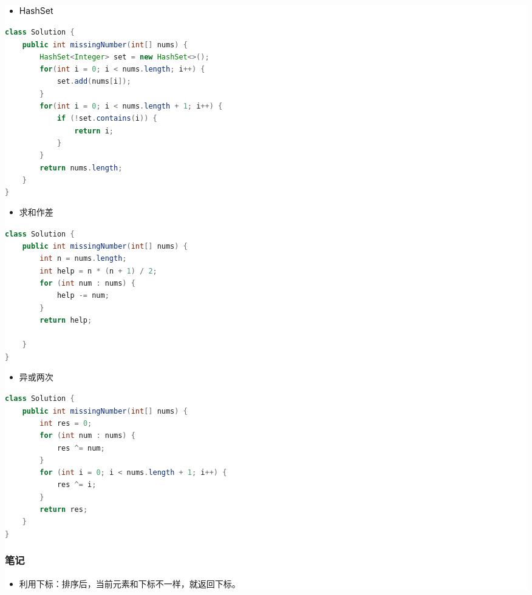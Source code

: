 - HashSet

```java
class Solution {
    public int missingNumber(int[] nums) {
        HashSet<Integer> set = new HashSet<>();
        for(int i = 0; i < nums.length; i++) {
            set.add(nums[i]);
        }
        for(int i = 0; i < nums.length + 1; i++) {
            if (!set.contains(i)) {
                return i;
            }
        }
        return nums.length;
    }
}
```

- 求和作差

```java
class Solution {
    public int missingNumber(int[] nums) {
        int n = nums.length;
        int help = n * (n + 1) / 2;
        for (int num : nums) {
            help -= num;
        }
        return help;

    }
}
```

- 异或两次

```java
class Solution {
    public int missingNumber(int[] nums) {
        int res = 0;
        for (int num : nums) {
            res ^= num;
        }
        for (int i = 0; i < nums.length + 1; i++) {
            res ^= i;
        }
        return res;
    }
}
```

### 笔记

- 利用下标：排序后，当前元素和下标不一样，就返回下标。
